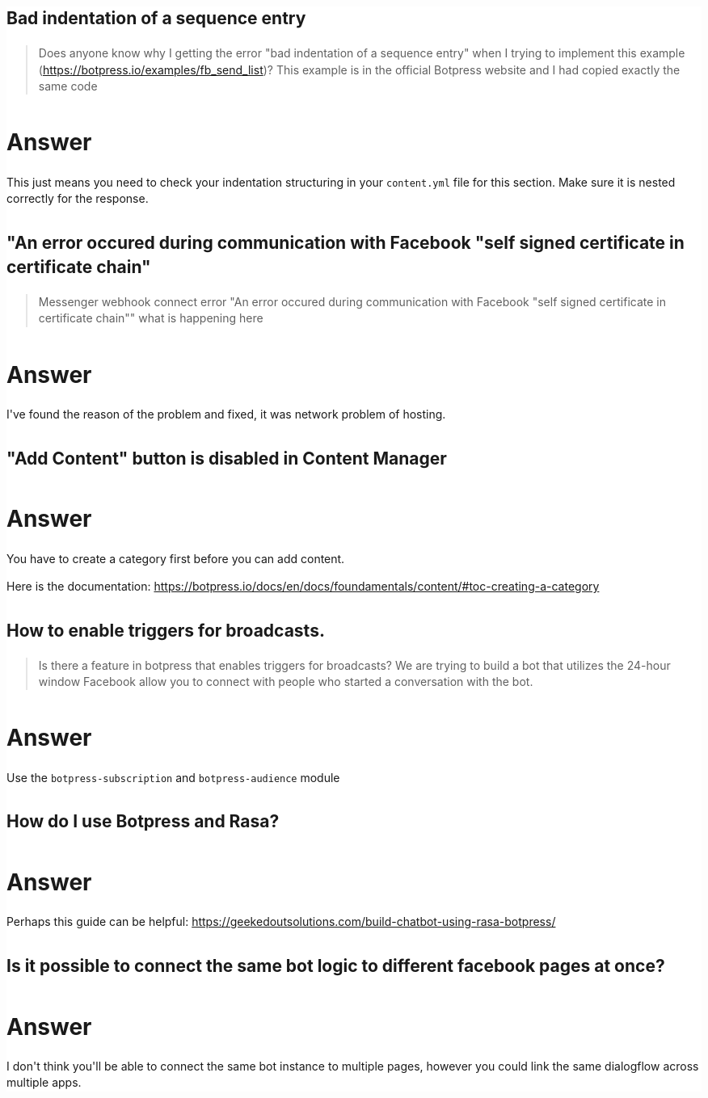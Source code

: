 ## Bad indentation of a sequence entry
> Does anyone know why I getting the error "bad indentation of a sequence entry" when I trying to implement this example (https://botpress.io/examples/fb_send_list)? This example is in the official Botpress website and I had copied exactly the same code

# Answer
This just means you need to check your indentation structuring in your `content.yml` file for this section. Make sure it is nested correctly for the response.

## "An error occured during communication with Facebook "self signed certificate in certificate chain"
> Messenger webhook connect error "An error occured during communication with Facebook "self signed certificate in certificate chain"" what is happening here

# Answer
I've found the reason of the problem and fixed, it was  network problem of hosting.

## "Add Content" button is disabled in Content Manager
# Answer
You have to create a category first before you can add content. 

Here is the documentation: https://botpress.io/docs/en/docs/foundamentals/content/#toc-creating-a-category

## How to enable triggers for broadcasts. 
>Is there a feature in botpress that enables triggers for broadcasts? We are trying to build a bot that utilizes the 24-hour window Facebook allow you to connect with people who started a conversation with the bot.

# Answer
Use the `botpress-subscription` and `botpress-audience` module

##  How do I use Botpress and Rasa? 
# Answer
Perhaps this guide can be helpful:
https://geekedoutsolutions.com/build-chatbot-using-rasa-botpress/

## Is it possible to connect the same bot logic to different facebook pages at once? 
# Answer
I don't think you'll be able to connect the same bot instance to multiple pages, however you could link the same dialogflow across multiple apps.
